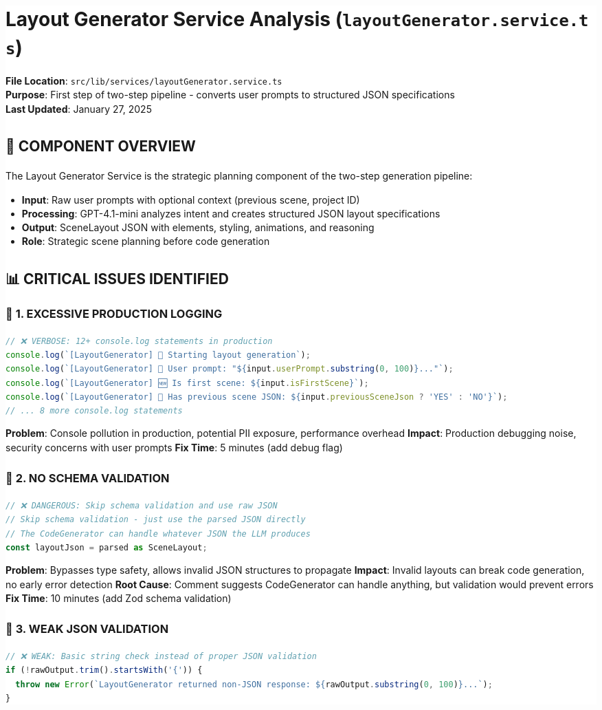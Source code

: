 # Layout Generator Service Analysis (`layoutGenerator.service.ts`)

**File Location**: `src/lib/services/layoutGenerator.service.ts`  
**Purpose**: First step of two-step pipeline - converts user prompts to structured JSON specifications  
**Last Updated**: January 27, 2025

## 🎯 **COMPONENT OVERVIEW**

The Layout Generator Service is the strategic planning component of the two-step generation pipeline:
- **Input**: Raw user prompts with optional context (previous scene, project ID)
- **Processing**: GPT-4.1-mini analyzes intent and creates structured JSON layout specifications
- **Output**: SceneLayout JSON with elements, styling, animations, and reasoning
- **Role**: Strategic scene planning before code generation

## 📊 **CRITICAL ISSUES IDENTIFIED**

### 🚨 **1. EXCESSIVE PRODUCTION LOGGING**
```typescript
// ❌ VERBOSE: 12+ console.log statements in production
console.log(`[LayoutGenerator] 🎯 Starting layout generation`);
console.log(`[LayoutGenerator] 📝 User prompt: "${input.userPrompt.substring(0, 100)}..."`);
console.log(`[LayoutGenerator] 🆕 Is first scene: ${input.isFirstScene}`);
console.log(`[LayoutGenerator] 🎨 Has previous scene JSON: ${input.previousSceneJson ? 'YES' : 'NO'}`);
// ... 8 more console.log statements
```

**Problem**: Console pollution in production, potential PII exposure, performance overhead
**Impact**: Production debugging noise, security concerns with user prompts
**Fix Time**: 5 minutes (add debug flag)

### 🚨 **2. NO SCHEMA VALIDATION**
```typescript
// ❌ DANGEROUS: Skip schema validation and use raw JSON
// Skip schema validation - just use the parsed JSON directly
// The CodeGenerator can handle whatever JSON the LLM produces
const layoutJson = parsed as SceneLayout;
```

**Problem**: Bypasses type safety, allows invalid JSON structures to propagate
**Impact**: Invalid layouts can break code generation, no early error detection
**Root Cause**: Comment suggests CodeGenerator can handle anything, but validation would prevent errors
**Fix Time**: 10 minutes (add Zod schema validation)

### 🚨 **3. WEAK JSON VALIDATION**
```typescript
// ❌ WEAK: Basic string check instead of proper JSON validation
if (!rawOutput.trim().startsWith('{')) {
  throw new Error(`LayoutGenerator returned non-JSON response: ${rawOutput.substring(0, 100)}...`);
}
```
